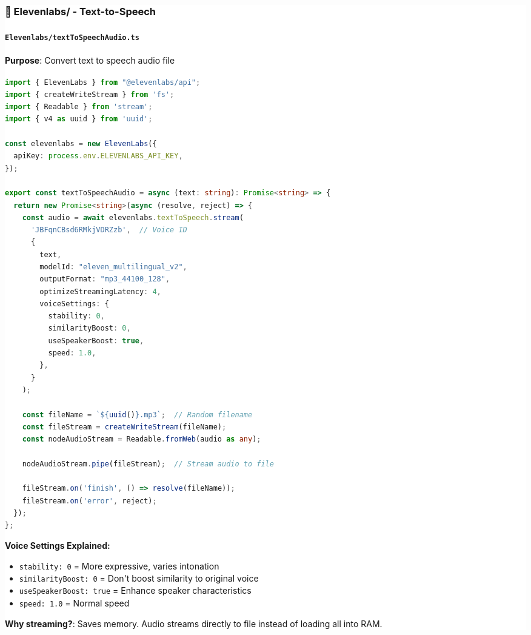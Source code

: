 
### 📁 Elevenlabs/ - Text-to-Speech

#### `Elevenlabs/textToSpeechAudio.ts`
**Purpose**: Convert text to speech audio file

```typescript
import { ElevenLabs } from "@elevenlabs/api";
import { createWriteStream } from 'fs';
import { Readable } from 'stream';
import { v4 as uuid } from 'uuid';

const elevenlabs = new ElevenLabs({
  apiKey: process.env.ELEVENLABS_API_KEY,
});

export const textToSpeechAudio = async (text: string): Promise<string> => {
  return new Promise<string>(async (resolve, reject) => {
    const audio = await elevenlabs.textToSpeech.stream(
      'JBFqnCBsd6RMkjVDRZzb',  // Voice ID
      {
        text,
        modelId: "eleven_multilingual_v2",
        outputFormat: "mp3_44100_128",
        optimizeStreamingLatency: 4,
        voiceSettings: {
          stability: 0,
          similarityBoost: 0,
          useSpeakerBoost: true,
          speed: 1.0,
        },
      }
    );

    const fileName = `${uuid()}.mp3`;  // Random filename
    const fileStream = createWriteStream(fileName);
    const nodeAudioStream = Readable.fromWeb(audio as any);

    nodeAudioStream.pipe(fileStream);  // Stream audio to file

    fileStream.on('finish', () => resolve(fileName));
    fileStream.on('error', reject);
  });
};
```

**Voice Settings Explained:**
- `stability: 0` = More expressive, varies intonation
- `similarityBoost: 0` = Don't boost similarity to original voice
- `useSpeakerBoost: true` = Enhance speaker characteristics
- `speed: 1.0` = Normal speed

**Why streaming?**: Saves memory. Audio streams directly to file instead of loading all into RAM.
